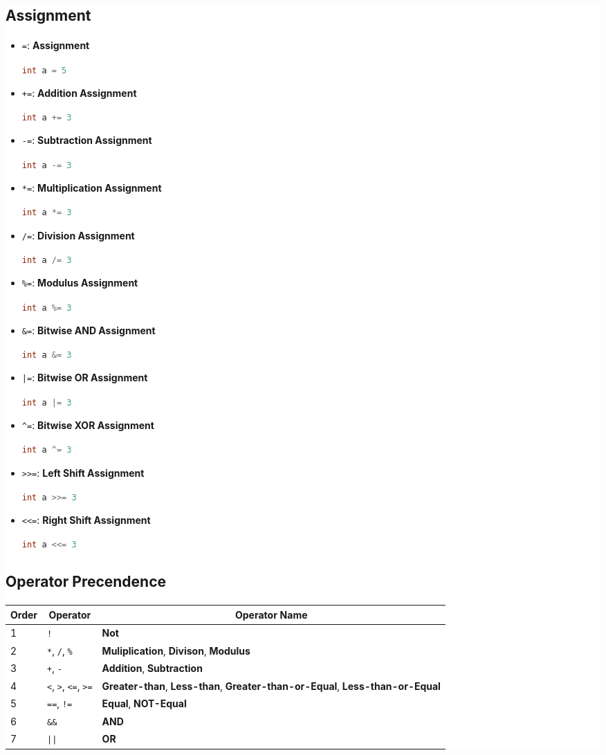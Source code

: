 ## Assignment

- `=`: **Assignment**
    ```c
    int a = 5
    ```
- `+=`: **Addition Assignment**
    ```c
    int a += 3
    ```
- `-=`: **Subtraction Assignment**
    ```c
    int a -= 3
    ```
- `*=`: **Multiplication Assignment**
    ```c
    int a *= 3
    ```
- `/=`: **Division Assignment**
    ```c
    int a /= 3
    ```
- `%=`: **Modulus Assignment**
    ```c
    int a %= 3
    ```
- `&=`: **Bitwise AND Assignment**
    ```c
    int a &= 3
    ```
- `|=`: **Bitwise OR Assignment**
    ```c
    int a |= 3
    ```
- `^=`: **Bitwise XOR Assignment**
    ```c
    int a ^= 3
    ```
- `>>=`: **Left Shift Assignment**
    ```c
    int a >>= 3
    ```
- `<<=`: **Right Shift Assignment**
    ```c
    int a <<= 3
    ```

## Operator Precendence

| Order | Operator             | Operator Name                                                                      |
| ----- | -------------------- | ---------------------------------------------------------------------------------- |
| $1$   | `!`                  | **Not**                                                                            |
| $2$   | `*`, `/`, `%`        | **Muliplication**, **Divison**, **Modulus**                                        |
| $3$   | `+`, `-`             | **Addition**, **Subtraction**                                                      |
| $4$   | `<`, `>`, `<=`, `>=` | **Greater-than**, **Less-than**, **Greater-than-or-Equal**, **Less-than-or-Equal** |
| $5$   | `==`, `!=`           | **Equal**, **NOT-Equal**                                                           |
| $6$   | `&&`                 | **AND**                                                                            |
| $7$   | `\|\|`               | **OR**                                                                             |